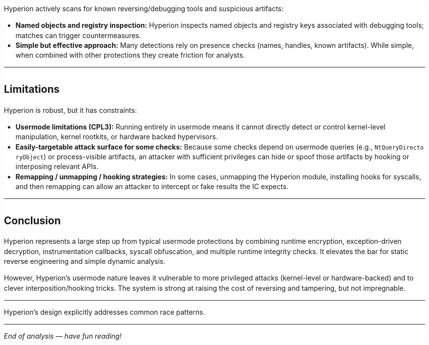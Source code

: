 Hyperion actively scans for known reversing/debugging tools and suspicious artifacts:


- **Named objects and registry inspection:** Hyperion inspects named objects and registry keys associated with debugging tools; matches can trigger countermeasures.
- **Simple but effective approach:** Many detections rely on presence checks (names, handles, known artifacts). While simple, when combined with other protections they create friction for analysts.

---

## Limitations

Hyperion is robust, but it has constraints:

- **Usermode limitations (CPL3):** Running entirely in usermode means it cannot directly detect or control kernel-level manipulation, kernel rootkits, or hardware backed hypervisors.
- **Easily-targetable attack surface for some checks:** Because some checks depend on usermode queries (e.g., `NtQueryDirectoryObject`) or process-visible artifacts, an attacker with sufficient privileges can hide or spoof those artifacts by hooking or interposing relevant APIs.
- **Remapping / unmapping / hooking strategies:** In some cases, unmapping the Hyperion module, installing hooks for syscalls, and then remapping can allow an attacker to intercept or fake results the IC expects.

---

## Conclusion

Hyperion represents a large step up from typical usermode protections by combining runtime encryption, exception-driven decryption, instrumentation callbacks, syscall obfuscation, and multiple runtime integrity checks. It elevates the bar for static reverse engineering and simple dynamic analysis.

However, Hyperion’s usermode nature leaves it vulnerable to more privileged attacks (kernel-level or hardware-backed) and to clever interposition/hooking tricks. The system is strong at raising the cost of reversing and tampering, but not impregnable.

---

Hyperion’s design explicitly addresses common race patterns.

---

*End of analysis — have fun reading!*

